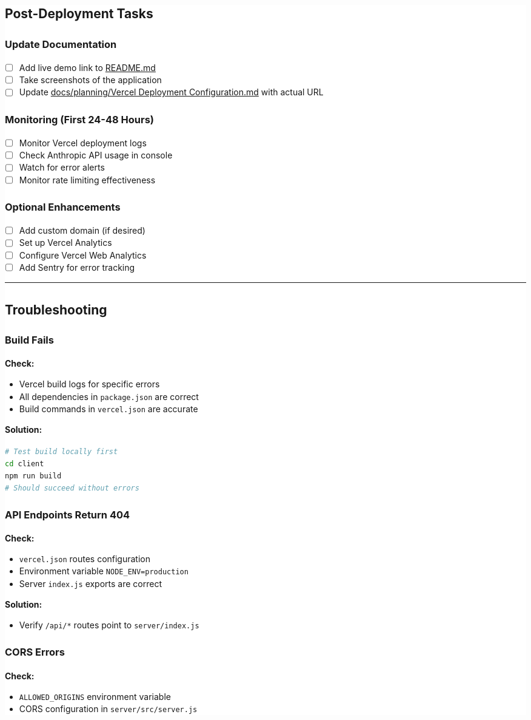 
## Post-Deployment Tasks

### Update Documentation
- [ ] Add live demo link to [README.md](README.md)
- [ ] Take screenshots of the application
- [ ] Update [docs/planning/Vercel Deployment Configuration.md](docs/planning/Vercel%20Deployment%20Configuration.md) with actual URL

### Monitoring (First 24-48 Hours)
- [ ] Monitor Vercel deployment logs
- [ ] Check Anthropic API usage in console
- [ ] Watch for error alerts
- [ ] Monitor rate limiting effectiveness

### Optional Enhancements
- [ ] Add custom domain (if desired)
- [ ] Set up Vercel Analytics
- [ ] Configure Vercel Web Analytics
- [ ] Add Sentry for error tracking

---

## Troubleshooting

### Build Fails
**Check:**
- Vercel build logs for specific errors
- All dependencies in `package.json` are correct
- Build commands in `vercel.json` are accurate

**Solution:**
```bash
# Test build locally first
cd client
npm run build
# Should succeed without errors
```

### API Endpoints Return 404
**Check:**
- `vercel.json` routes configuration
- Environment variable `NODE_ENV=production`
- Server `index.js` exports are correct

**Solution:**
- Verify `/api/*` routes point to `server/index.js`

### CORS Errors
**Check:**
- `ALLOWED_ORIGINS` environment variable
- CORS configuration in `server/src/server.js`
